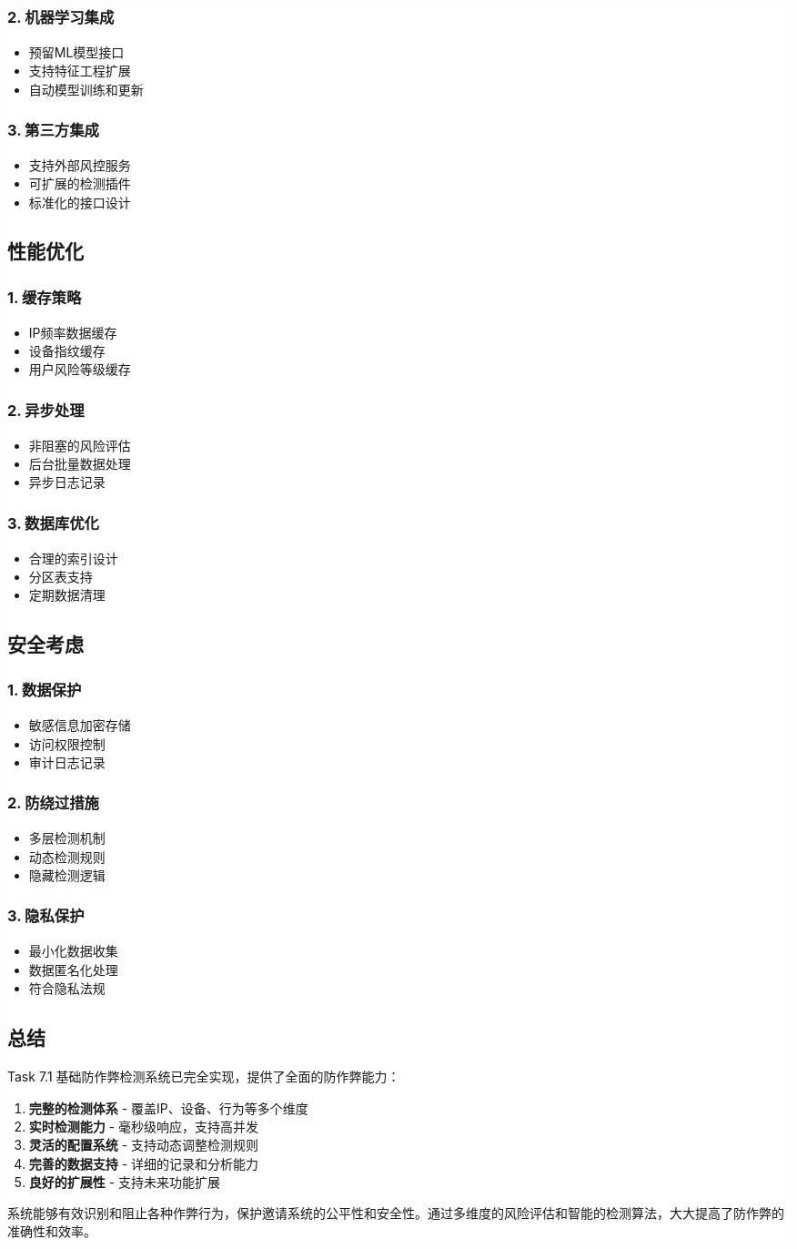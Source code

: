 ### 2. 机器学习集成
- 预留ML模型接口
- 支持特征工程扩展
- 自动模型训练和更新

### 3. 第三方集成
- 支持外部风控服务
- 可扩展的检测插件
- 标准化的接口设计

## 性能优化

### 1. 缓存策略
- IP频率数据缓存
- 设备指纹缓存
- 用户风险等级缓存

### 2. 异步处理
- 非阻塞的风险评估
- 后台批量数据处理
- 异步日志记录

### 3. 数据库优化
- 合理的索引设计
- 分区表支持
- 定期数据清理

## 安全考虑

### 1. 数据保护
- 敏感信息加密存储
- 访问权限控制
- 审计日志记录

### 2. 防绕过措施
- 多层检测机制
- 动态检测规则
- 隐藏检测逻辑

### 3. 隐私保护
- 最小化数据收集
- 数据匿名化处理
- 符合隐私法规

## 总结

Task 7.1 基础防作弊检测系统已完全实现，提供了全面的防作弊能力：

1. **完整的检测体系** - 覆盖IP、设备、行为等多个维度
2. **实时检测能力** - 毫秒级响应，支持高并发
3. **灵活的配置系统** - 支持动态调整检测规则
4. **完善的数据支持** - 详细的记录和分析能力
5. **良好的扩展性** - 支持未来功能扩展

系统能够有效识别和阻止各种作弊行为，保护邀请系统的公平性和安全性。通过多维度的风险评估和智能的检测算法，大大提高了防作弊的准确性和效率。